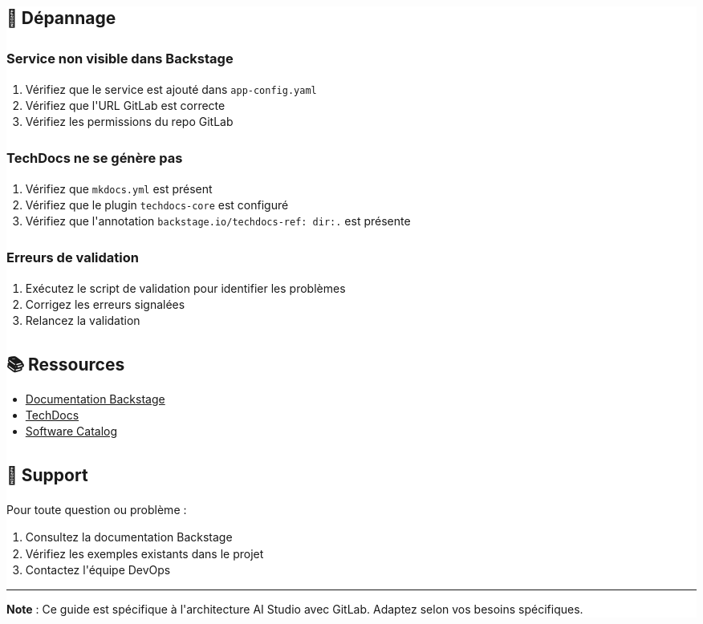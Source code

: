 ## 🔧 Dépannage

### Service non visible dans Backstage
1. Vérifiez que le service est ajouté dans `app-config.yaml`
2. Vérifiez que l'URL GitLab est correcte
3. Vérifiez les permissions du repo GitLab

### TechDocs ne se génère pas
1. Vérifiez que `mkdocs.yml` est présent
2. Vérifiez que le plugin `techdocs-core` est configuré
3. Vérifiez que l'annotation `backstage.io/techdocs-ref: dir:.` est présente

### Erreurs de validation
1. Exécutez le script de validation pour identifier les problèmes
2. Corrigez les erreurs signalées
3. Relancez la validation

## 📚 Ressources

- [Documentation Backstage](https://backstage.io/docs)
- [TechDocs](https://backstage.io/docs/features/techdocs)
- [Software Catalog](https://backstage.io/docs/features/software-catalog)

## 🤝 Support

Pour toute question ou problème :
1. Consultez la documentation Backstage
2. Vérifiez les exemples existants dans le projet
3. Contactez l'équipe DevOps

---

**Note** : Ce guide est spécifique à l'architecture AI Studio avec GitLab. Adaptez selon vos besoins spécifiques.